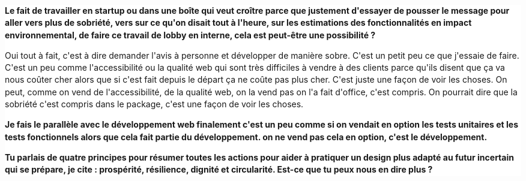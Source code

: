</p>

<p><strong>
Le fait de travailler en startup ou dans
une boîte qui veut croître parce que
justement d'essayer de pousser le message
pour aller vers plus de sobriété,
vers sur ce qu'on disait tout à l'heure,
sur les estimations des fonctionnalités
en impact environnemental, de faire ce
travail de lobby en interne, cela est peut-être une possibilité ?
</strong></p>

<p>
Oui tout à fait, c'est à dire
demander l'avis à personne et
développer de manière sobre.
C'est un petit peu ce que j'essaie de faire.
C'est un peu comme
l'accessibilité ou la qualité web qui sont très difficiles
à vendre à des clients parce qu'ils
disent que ça va nous coûter
cher alors que si c'est fait depuis le
départ ça ne coûte pas plus cher. C'est
juste une façon de voir les choses.
On peut, comme on vend de
l'accessibilité, de la qualité web, on la
vend pas on l'a fait d'office, c'est
compris.
On pourrait dire que la sobriété
c'est compris dans le package,
c'est une façon de voir les choses.
</p>

<p>
<strong>Je fais le parallèle avec le développement
web finalement c'est un peu comme si on
vendait en option les tests unitaires et
les tests fonctionnels alors que cela
fait partie du développement.
on ne vend pas cela en option, c'est le
développement.</strong>
</p>

<p>
<strong>Tu parlais de quatre principes pour résumer
toutes les actions pour aider à
pratiquer un design plus adapté au futur
incertain qui se prépare, je cite : prospérité,
résilience, dignité et circularité.
Est-ce que tu peux nous en dire plus ?</strong>
</p>
